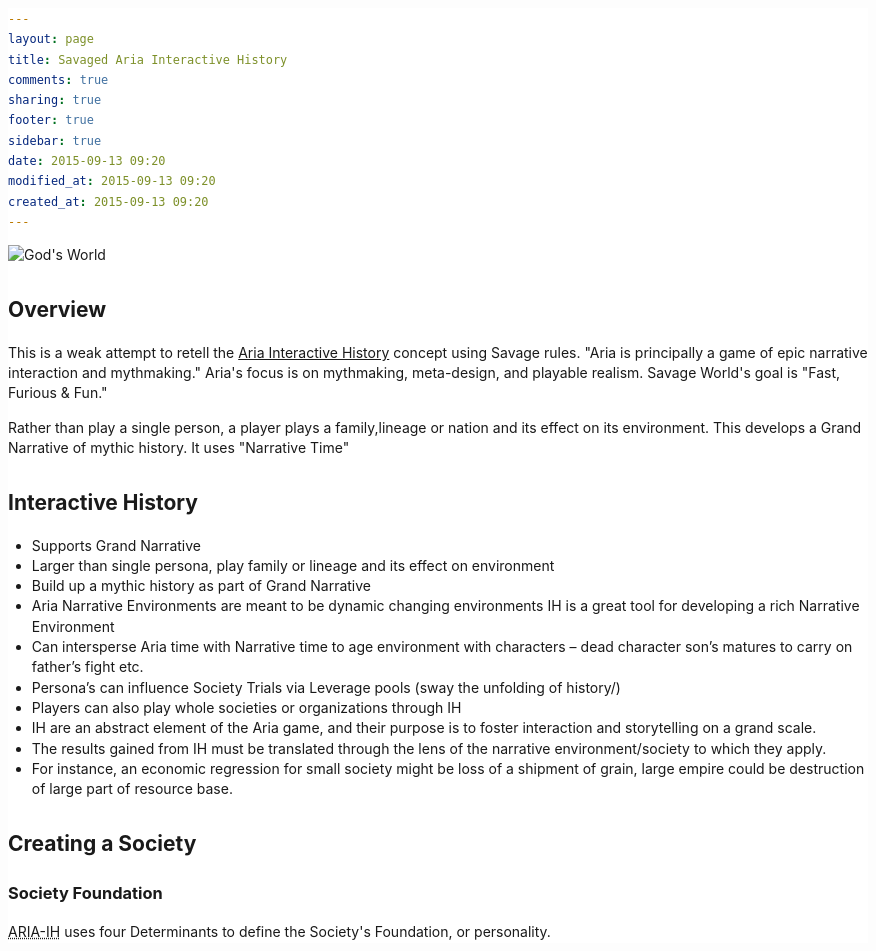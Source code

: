 ```yaml
---
layout: page
title: Savaged Aria Interactive History
comments: true
sharing: true
footer: true
sidebar: true
date: 2015-09-13 09:20
modified_at: 2015-09-13 09:20
created_at: 2015-09-13 09:20
---
```


![God's World](http://www.bdhls.org/wp-content/uploads/2013/01/G-dWorld.jpg)

## Overview

This is a weak attempt to retell the [Aria Interactive History](http://www.amazon.com/Aria-Worlds-Series-Canticle-Monomyth/dp/096459031X/) concept using Savage rules. "Aria is principally a game of epic narrative interaction and mythmaking." Aria's focus is on mythmaking, meta-design, and playable realism. Savage World's goal is "Fast, Furious & Fun."

Rather than play a single person, a player plays a family,lineage or nation and its effect on its environment. This develops a Grand Narrative of mythic history. It uses "Narrative Time"


## Interactive History

* Supports Grand Narrative
* Larger than single persona, play family or lineage and its effect on environment
* Build up a mythic history as part of Grand Narrative
* Aria Narrative Environments are meant to be dynamic changing environments
IH is a great tool for developing a rich Narrative Environment
* Can intersperse Aria time with Narrative time to age environment with characters – dead character son’s matures to carry on father’s fight etc.
* Persona’s can influence Society Trials via Leverage pools (sway the unfolding of history/)
* Players can also play whole societies or organizations through IH
* IH are an abstract element of the Aria game, and their purpose is to foster interaction and storytelling on a grand scale.
* The results gained from IH must be translated through the lens of the narrative environment/society to which they apply.
* For instance, an economic regression for small society might be loss of a shipment of grain, large empire could be destruction of large part of resource base.

## Creating a Society

### Society Foundation

<abbr title='Aria: Interactive History'>ARIA-IH</abbr> uses four Determinants to define the Society's Foundation, or personality.
